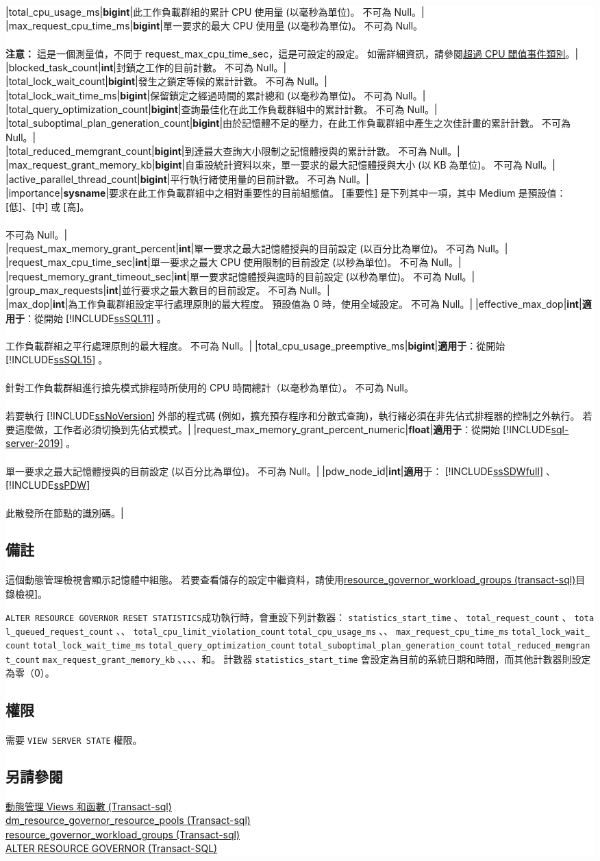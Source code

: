 |total_cpu_usage_ms|**bigint**|此工作負載群組的累計 CPU 使用量 (以毫秒為單位)。 不可為 Null。|  
|max_request_cpu_time_ms|**bigint**|單一要求的最大 CPU 使用量 (以毫秒為單位)。 不可為 Null。<br /><br /> **注意：** 這是一個測量值，不同于 request_max_cpu_time_sec，這是可設定的設定。 如需詳細資訊，請參閱[超過 CPU 閾值事件類別](../../relational-databases/event-classes/cpu-threshold-exceeded-event-class.md)。|  
|blocked_task_count|**int**|封鎖之工作的目前計數。 不可為 Null。|  
|total_lock_wait_count|**bigint**|發生之鎖定等候的累計計數。 不可為 Null。|  
|total_lock_wait_time_ms|**bigint**|保留鎖定之經過時間的累計總和 (以毫秒為單位)。 不可為 Null。|  
|total_query_optimization_count|**bigint**|查詢最佳化在此工作負載群組中的累計計數。 不可為 Null。|  
|total_suboptimal_plan_generation_count|**bigint**|由於記憶體不足的壓力，在此工作負載群組中產生之次佳計畫的累計計數。 不可為 Null。|  
|total_reduced_memgrant_count|**bigint**|到達最大查詢大小限制之記憶體授與的累計計數。 不可為 Null。|  
|max_request_grant_memory_kb|**bigint**|自重設統計資料以來，單一要求的最大記憶體授與大小 (以 KB 為單位)。 不可為 Null。|  
|active_parallel_thread_count|**bigint**|平行執行緒使用量的目前計數。 不可為 Null。|  
|importance|**sysname**|要求在此工作負載群組中之相對重要性的目前組態值。 [重要性] 是下列其中一項，其中 Medium 是預設值： [低]、[中] 或 [高]。<br /><br /> 不可為 Null。|  
|request_max_memory_grant_percent|**int**|單一要求之最大記憶體授與的目前設定 (以百分比為單位)。 不可為 Null。|  
|request_max_cpu_time_sec|**int**|單一要求之最大 CPU 使用限制的目前設定 (以秒為單位)。 不可為 Null。|  
|request_memory_grant_timeout_sec|**int**|單一要求記憶體授與逾時的目前設定 (以秒為單位)。 不可為 Null。|  
|group_max_requests|**int**|並行要求之最大數目的目前設定。 不可為 Null。|  
|max_dop|**int**|為工作負載群組設定平行處理原則的最大程度。 預設值為 0 時，使用全域設定。 不可為 Null。| 
|effective_max_dop|**int**|**適用于**：從開始 [!INCLUDE[ssSQL11](../../includes/sssql11-md.md)] 。<br /><br />工作負載群組之平行處理原則的最大程度。 不可為 Null。| 
|total_cpu_usage_preemptive_ms|**bigint**|**適用于**：從開始 [!INCLUDE[ssSQL15](../../includes/sssql15-md.md)] 。<br /><br />針對工作負載群組進行搶先模式排程時所使用的 CPU 時間總計（以毫秒為單位）。 不可為 Null。<br /><br />若要執行 [!INCLUDE[ssNoVersion](../../includes/ssnoversion-md.md)] 外部的程式碼 (例如，擴充預存程序和分散式查詢)，執行緒必須在非先佔式排程器的控制之外執行。 若要這麼做，工作者必須切換到先佔式模式。| 
|request_max_memory_grant_percent_numeric|**float**|**適用于**：從開始 [!INCLUDE[sql-server-2019](../../includes/sssqlv15-md.md)] 。<br /><br />單一要求之最大記憶體授與的目前設定 (以百分比為單位)。 不可為 Null。| 
|pdw_node_id|**int**|**適用**于： [!INCLUDE[ssSDWfull](../../includes/sssdwfull-md.md)] 、[!INCLUDE[ssPDW](../../includes/sspdw-md.md)]<br /><br /> 此散發所在節點的識別碼。|  
  
## <a name="remarks"></a>備註  
 這個動態管理檢視會顯示記憶體中組態。 若要查看儲存的設定中繼資料，請使用[resource_governor_workload_groups &#40;transact-sql&#41;](../../relational-databases/system-catalog-views/sys-resource-governor-workload-groups-transact-sql.md)目錄檢視]。  
  
 `ALTER RESOURCE GOVERNOR RESET STATISTICS`成功執行時，會重設下列計數器： `statistics_start_time` 、 `total_request_count` 、 `total_queued_request_count` 、、 `total_cpu_limit_violation_count` `total_cpu_usage_ms` 、、 `max_request_cpu_time_ms` `total_lock_wait_count` `total_lock_wait_time_ms` `total_query_optimization_count` `total_suboptimal_plan_generation_count` `total_reduced_memgrant_count` `max_request_grant_memory_kb` 、、、、和。 計數器 `statistics_start_time` 會設定為目前的系統日期和時間，而其他計數器則設定為零（0）。  
  
## <a name="permissions"></a>權限  
 需要 `VIEW SERVER STATE` 權限。  
  
## <a name="see-also"></a>另請參閱  
 [動態管理 Views 和函數 &#40;Transact-sql&#41;](~/relational-databases/system-dynamic-management-views/system-dynamic-management-views.md)   
 [dm_resource_governor_resource_pools &#40;Transact-sql&#41;](../../relational-databases/system-dynamic-management-views/sys-dm-resource-governor-resource-pools-transact-sql.md)   
 [resource_governor_workload_groups &#40;Transact-sql&#41;](../../relational-databases/system-catalog-views/sys-resource-governor-workload-groups-transact-sql.md)   
 [ALTER RESOURCE GOVERNOR &#40;Transact-SQL&#41;](../../t-sql/statements/alter-resource-governor-transact-sql.md)  
  

